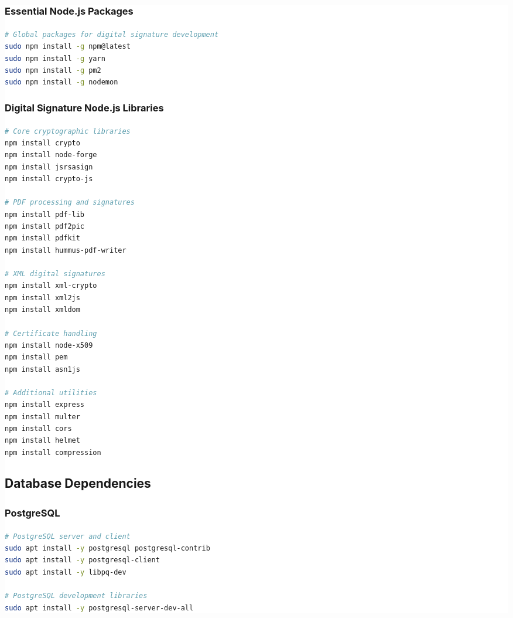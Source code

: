 ### Essential Node.js Packages
```bash
# Global packages for digital signature development
sudo npm install -g npm@latest
sudo npm install -g yarn
sudo npm install -g pm2
sudo npm install -g nodemon
```

### Digital Signature Node.js Libraries
```bash
# Core cryptographic libraries
npm install crypto
npm install node-forge
npm install jsrsasign
npm install crypto-js

# PDF processing and signatures
npm install pdf-lib
npm install pdf2pic
npm install pdfkit
npm install hummus-pdf-writer

# XML digital signatures
npm install xml-crypto
npm install xml2js
npm install xmldom

# Certificate handling
npm install node-x509
npm install pem
npm install asn1js

# Additional utilities
npm install express
npm install multer
npm install cors
npm install helmet
npm install compression
```

## Database Dependencies

### PostgreSQL
```bash
# PostgreSQL server and client
sudo apt install -y postgresql postgresql-contrib
sudo apt install -y postgresql-client
sudo apt install -y libpq-dev

# PostgreSQL development libraries
sudo apt install -y postgresql-server-dev-all
```
